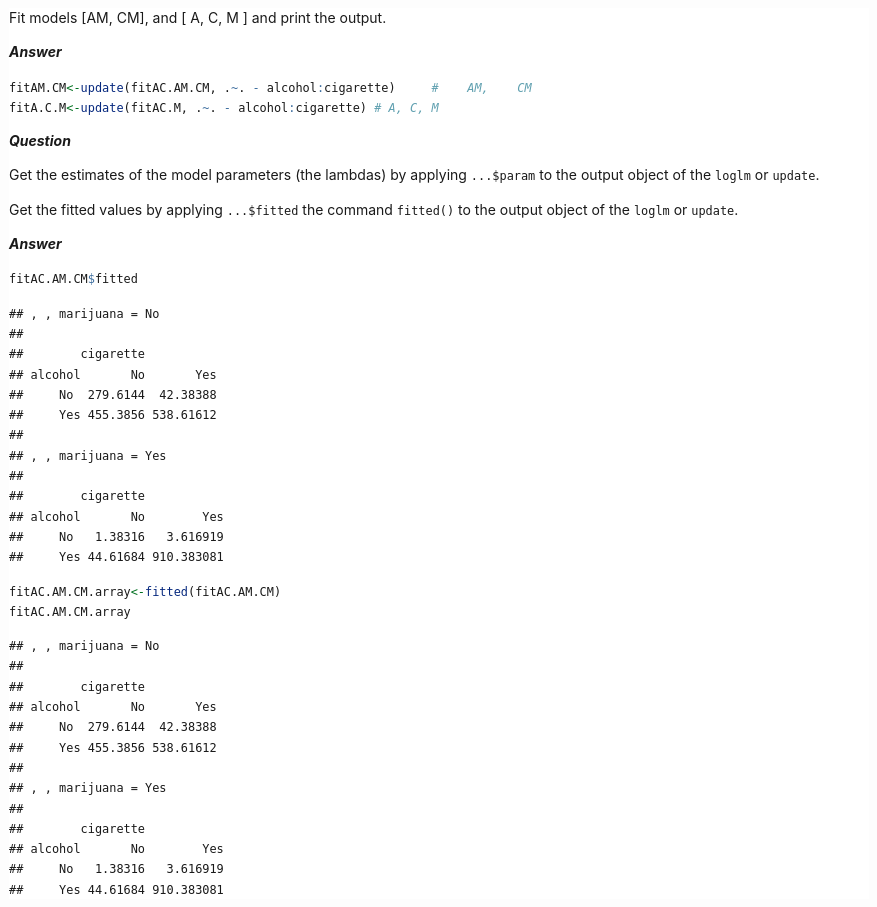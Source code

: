Fit models [AM, CM], and [ A, C, M ] and print the output.


***Answer***


```r
fitAM.CM<-update(fitAC.AM.CM, .~. - alcohol:cigarette)     #    AM,    CM 
fitA.C.M<-update(fitAC.M, .~. - alcohol:cigarette) # A, C, M
```



***Question***

Get  the estimates  of  the  model  parameters  (the  lambdas) by applying `...$param` to the output object of the `loglm` or `update`.  

Get the fitted values by applying `...$fitted` the command `fitted()` to the output object of the `loglm` or `update`.

***Answer***


```r
fitAC.AM.CM$fitted
```

```
## , , marijuana = No
## 
##        cigarette
## alcohol       No       Yes
##     No  279.6144  42.38388
##     Yes 455.3856 538.61612
## 
## , , marijuana = Yes
## 
##        cigarette
## alcohol       No        Yes
##     No   1.38316   3.616919
##     Yes 44.61684 910.383081
```

```r
fitAC.AM.CM.array<-fitted(fitAC.AM.CM)
fitAC.AM.CM.array
```

```
## , , marijuana = No
## 
##        cigarette
## alcohol       No       Yes
##     No  279.6144  42.38388
##     Yes 455.3856 538.61612
## 
## , , marijuana = Yes
## 
##        cigarette
## alcohol       No        Yes
##     No   1.38316   3.616919
##     Yes 44.61684 910.383081
```
